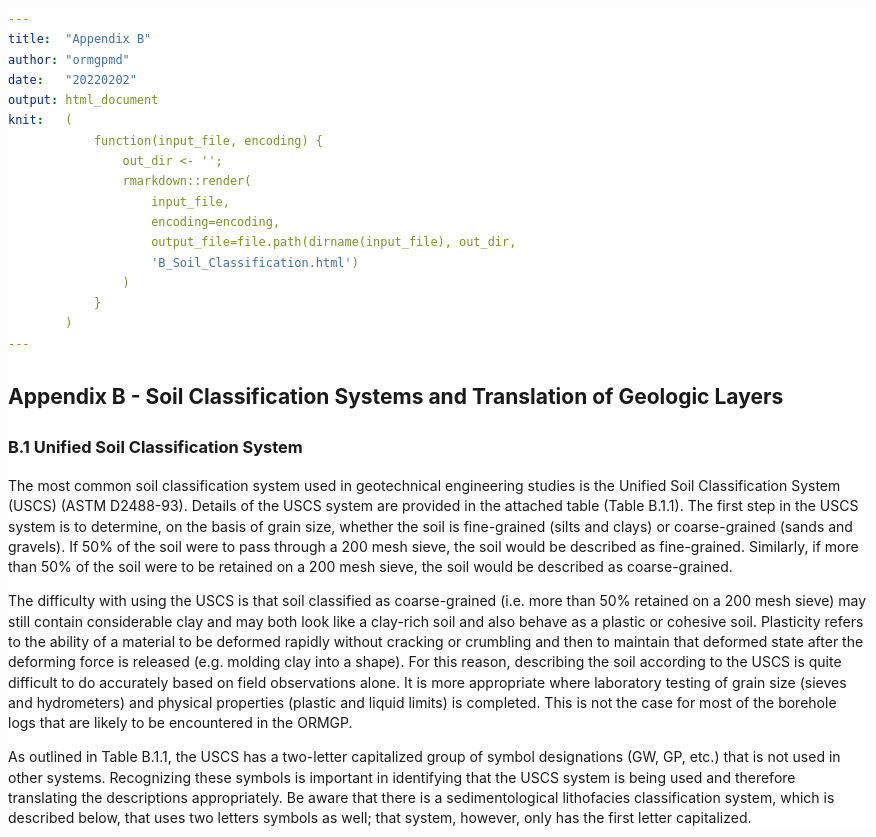 ```yaml
---
title:  "Appendix B"
author: "ormgpmd"
date:   "20220202"
output: html_document
knit:   (
            function(input_file, encoding) {
                out_dir <- '';
                rmarkdown::render(
                    input_file,
                    encoding=encoding,
                    output_file=file.path(dirname(input_file), out_dir,
                    'B_Soil_Classification.html')
                )
            }
        )
---
```


## Appendix B - Soil Classification Systems and Translation of Geologic Layers

### B.1 Unified Soil Classification System

The most common soil classification system used in geotechnical engineering
studies is the Unified Soil Classification System (USCS) (ASTM D2488-93).
Details of the USCS system are provided in the attached table (Table B.1.1).  The first step in the USCS system is to determine, on the basis of grain size, whether the soil is fine-grained (silts and clays) or coarse-grained (sands and gravels).  If 50% of the soil were to pass through a 200 mesh sieve, the soil would be described as fine-grained.  Similarly, if more than 50% of the soil were to be retained on a 200 mesh sieve, the soil would be described as coarse-grained.

The difficulty with using the USCS is that soil classified as coarse-grained (i.e. more than 50% retained on a 200 mesh sieve) may still contain considerable clay and may both look like a clay-rich soil and also behave as a plastic or cohesive soil.  Plasticity refers to the ability of a material to be deformed rapidly without cracking or crumbling and then to maintain that deformed state after the deforming force is released (e.g. molding clay into a shape).  For this reason, describing the soil according to the USCS is quite difficult to do accurately based on field observations alone.  It is more appropriate where laboratory testing of grain size (sieves and hydrometers) and physical properties (plastic and liquid limits) is completed.  This is not the case for most of the borehole logs that are likely to be encountered in the ORMGP.

As outlined in Table B.1.1, the USCS has a two-letter capitalized group of symbol designations (GW, GP, etc.) that is not used in other systems.  Recognizing these symbols is important in identifying that the USCS system is being used and therefore translating the descriptions appropriately.  Be aware that there is a sedimentological lithofacies classification system, which is described below, that uses two letters symbols as well; that system, however, only has the first letter capitalized.
